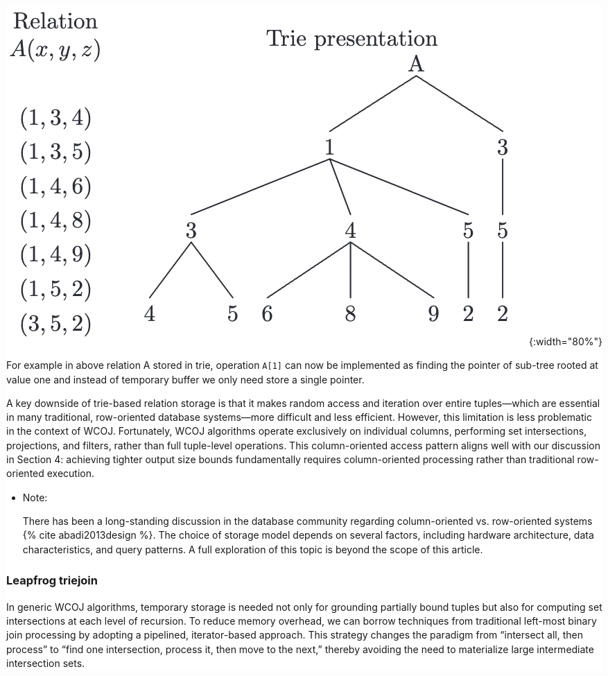 ![Trie](/assets/blog/wcoj/trie.png){:width="80%"}

For example in above relation A stored in trie, operation `A[1]` can now be implemented as finding the pointer of sub-tree rooted at value one and instead of temporary buffer we only need store a single pointer. 

A key downside of trie-based relation storage is that it makes random access and iteration over entire tuples—which are essential in many traditional, row-oriented database systems—more difficult and less efficient. However, this limitation is less problematic in the context of WCOJ. Fortunately, WCOJ algorithms operate exclusively on individual columns, performing set intersections, projections, and filters, rather than full tuple-level operations. This column-oriented access pattern aligns well with our discussion in Section 4: achieving tighter output size bounds fundamentally requires column-oriented processing rather than traditional row-oriented execution.

- Note:
    
    There has been a long-standing discussion in the database community regarding column-oriented vs. row-oriented systems {% cite abadi2013design %}. The choice of storage model depends on several factors, including hardware architecture, data characteristics, and query patterns. A full exploration of this topic is beyond the scope of this article.
    

### Leapfrog triejoin

In generic WCOJ algorithms, temporary storage is needed not only for grounding partially bound tuples but also for computing set intersections at each level of recursion. To reduce memory overhead, we can borrow techniques from traditional left-most binary join processing by adopting a pipelined, iterator-based approach. This strategy changes the paradigm from “intersect all, then process” to “find one intersection, process it, then move to the next,” thereby avoiding the need to materialize large intermediate intersection sets.
